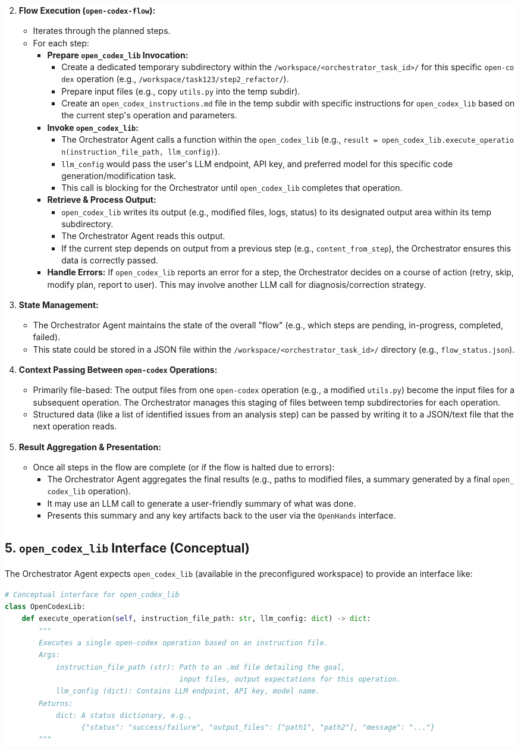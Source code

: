 2.  **Flow Execution (`open-codex-flow`):**
    *   Iterates through the planned steps.
    *   For each step:
        *   **Prepare `open_codex_lib` Invocation:**
            *   Create a dedicated temporary subdirectory within the `/workspace/<orchestrator_task_id>/` for this specific `open-codex` operation (e.g., `/workspace/task123/step2_refactor/`).
            *   Prepare input files (e.g., copy `utils.py` into the temp subdir).
            *   Create an `open_codex_instructions.md` file in the temp subdir with specific instructions for `open_codex_lib` based on the current step's operation and parameters.
        *   **Invoke `open_codex_lib`:**
            *   The Orchestrator Agent calls a function within the `open_codex_lib` (e.g., `result = open_codex_lib.execute_operation(instruction_file_path, llm_config)`).
            *   `llm_config` would pass the user's LLM endpoint, API key, and preferred model for this specific code generation/modification task.
            *   This call is blocking for the Orchestrator until `open_codex_lib` completes that operation.
        *   **Retrieve & Process Output:**
            *   `open_codex_lib` writes its output (e.g., modified files, logs, status) to its designated output area within its temp subdirectory.
            *   The Orchestrator Agent reads this output.
            *   If the current step depends on output from a previous step (e.g., `content_from_step`), the Orchestrator ensures this data is correctly passed.
        *   **Handle Errors:** If `open_codex_lib` reports an error for a step, the Orchestrator decides on a course of action (retry, skip, modify plan, report to user). This may involve another LLM call for diagnosis/correction strategy.

3.  **State Management:**
    *   The Orchestrator Agent maintains the state of the overall "flow" (e.g., which steps are pending, in-progress, completed, failed).
    *   This state could be stored in a JSON file within the `/workspace/<orchestrator_task_id>/` directory (e.g., `flow_status.json`).

4.  **Context Passing Between `open-codex` Operations:**
    *   Primarily file-based: The output files from one `open-codex` operation (e.g., a modified `utils.py`) become the input files for a subsequent operation. The Orchestrator manages this staging of files between temp subdirectories for each operation.
    *   Structured data (like a list of identified issues from an analysis step) can be passed by writing it to a JSON/text file that the next operation reads.

5.  **Result Aggregation & Presentation:**
    *   Once all steps in the flow are complete (or if the flow is halted due to errors):
        *   The Orchestrator Agent aggregates the final results (e.g., paths to modified files, a summary generated by a final `open_codex_lib` operation).
        *   It may use an LLM call to generate a user-friendly summary of what was done.
        *   Presents this summary and any key artifacts back to the user via the `OpenHands` interface.

## 5. `open_codex_lib` Interface (Conceptual)

The Orchestrator Agent expects `open_codex_lib` (available in the preconfigured workspace) to provide an interface like:

```python
# Conceptual interface for open_codex_lib
class OpenCodexLib:
    def execute_operation(self, instruction_file_path: str, llm_config: dict) -> dict:
        """
        Executes a single open-codex operation based on an instruction file.
        Args:
            instruction_file_path (str): Path to an .md file detailing the goal,
                                         input files, output expectations for this operation.
            llm_config (dict): Contains LLM endpoint, API key, model name.
        Returns:
            dict: A status dictionary, e.g.,
                  {"status": "success/failure", "output_files": ["path1", "path2"], "message": "..."}
        """
```